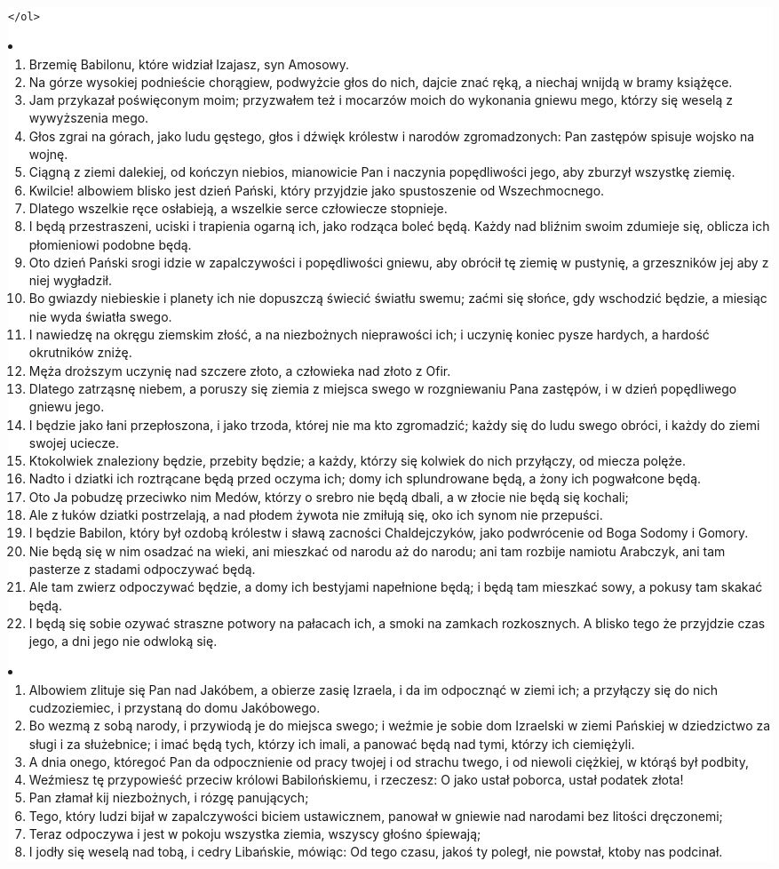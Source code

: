     </ol>
  </li>
  <li>
    <ol>
      <li>Brzemię Babilonu, które widział Izajasz, syn Amosowy.</li>
      <li>Na górze wysokiej podnieście chorągiew, podwyżcie głos do nich, dajcie znać ręką, a niechaj wnijdą w bramy książęce.</li>
      <li>Jam przykazał poświęconym moim; przyzwałem też i mocarzów moich do wykonania gniewu mego, którzy się weselą z wywyższenia mego.</li>
      <li>Głos zgrai na górach, jako ludu gęstego, głos i dźwięk królestw i narodów zgromadzonych: Pan zastępów spisuje wojsko na wojnę.</li>
      <li>Ciągną z ziemi dalekiej, od kończyn niebios, mianowicie Pan i naczynia popędliwości jego, aby zburzył wszystkę ziemię.</li>
      <li>Kwilcie! albowiem blisko jest dzień Pański, który przyjdzie jako spustoszenie od Wszechmocnego.</li>
      <li>Dlatego wszelkie ręce osłabieją, a wszelkie serce człowiecze stopnieje.</li>
      <li>I będą przestraszeni, uciski i trapienia ogarną ich, jako rodząca boleć będą. Każdy nad bliźnim swoim zdumieje się, oblicza ich płomieniowi podobne będą.</li>
      <li>Oto dzień Pański srogi idzie w zapalczywości i popędliwości gniewu, aby obrócił tę ziemię w pustynię, a grzeszników jej aby z niej wygładził.</li>
      <li>Bo gwiazdy niebieskie i planety ich nie dopuszczą świecić światłu swemu; zaćmi się słońce, gdy wschodzić będzie, a miesiąc nie wyda światła swego.</li>
      <li>I nawiedzę na okręgu ziemskim złość, a na niezbożnych nieprawości ich; i uczynię koniec pysze hardych, a hardość okrutników zniżę.</li>
      <li>Męża droższym uczynię nad szczere złoto, a człowieka nad złoto z Ofir.</li>
      <li>Dlatego zatrząsnę niebem, a poruszy się ziemia z miejsca swego w rozgniewaniu Pana zastępów, i w dzień popędliwego gniewu jego.</li>
      <li>I będzie jako łani przepłoszona, i jako trzoda, której nie ma kto zgromadzić; każdy się do ludu swego obróci, i każdy do ziemi swojej uciecze.</li>
      <li>Ktokolwiek znaleziony będzie, przebity będzie; a każdy, którzy się kolwiek do nich przyłączy, od miecza polęże.</li>
      <li>Nadto i dziatki ich roztrącane będą przed oczyma ich; domy ich splundrowane będą, a żony ich pogwałcone będą.</li>
      <li>Oto Ja pobudzę przeciwko nim Medów, którzy o srebro nie będą dbali, a w złocie nie będą się kochali;</li>
      <li>Ale z łuków dziatki postrzelają, a nad płodem żywota nie zmiłują się, oko ich synom nie przepuści.</li>
      <li>I będzie Babilon, który był ozdobą królestw i sławą zacności Chaldejczyków, jako podwrócenie od Boga Sodomy i Gomory.</li>
      <li>Nie będą się w nim osadzać na wieki, ani mieszkać od narodu aż do narodu; ani tam rozbije namiotu Arabczyk, ani tam pasterze z stadami odpoczywać będą.</li>
      <li>Ale tam zwierz odpoczywać będzie, a domy ich bestyjami napełnione będą; i będą tam mieszkać sowy, a pokusy tam skakać będą.</li>
      <li>I będą się sobie ozywać straszne potwory na pałacach ich, a smoki na zamkach rozkosznych. A blisko tego że przyjdzie czas jego, a dni jego nie odwloką się.</li>
    </ol>
  </li>
  <li>
    <ol>
      <li>Albowiem zlituje się Pan nad Jakóbem, a obierze zasię Izraela, i da im odpocznąć w ziemi ich; a przyłączy się do nich cudzoziemiec, i przystaną do domu Jakóbowego.</li>
      <li>Bo wezmą z sobą narody, i przywiodą je do miejsca swego; i weźmie je sobie dom Izraelski w ziemi Pańskiej w dziedzictwo za sługi i za służebnice; i imać będą tych, którzy ich imali, a panować będą nad tymi, którzy ich ciemiężyli.</li>
      <li>A dnia onego, któregoć Pan da odpocznienie od pracy twojej i od strachu twego, i od niewoli ciężkiej, w którąś był podbity,</li>
      <li>Weźmiesz tę przypowieść przeciw królowi Babilońskiemu, i rzeczesz: O jako ustał poborca, ustał podatek złota!</li>
      <li>Pan złamał kij niezbożnych, i rózgę panujących;</li>
      <li>Tego, który ludzi bijał w zapalczywości biciem ustawicznem, panował w gniewie nad narodami bez litości dręczonemi;</li>
      <li>Teraz odpoczywa i jest w pokoju wszystka ziemia, wszyscy głośno śpiewają;</li>
      <li>I jodły się weselą nad tobą, i cedry Libańskie, mówiąc: Od tego czasu, jakoś ty poległ, nie powstał, ktoby nas podcinał.</li>